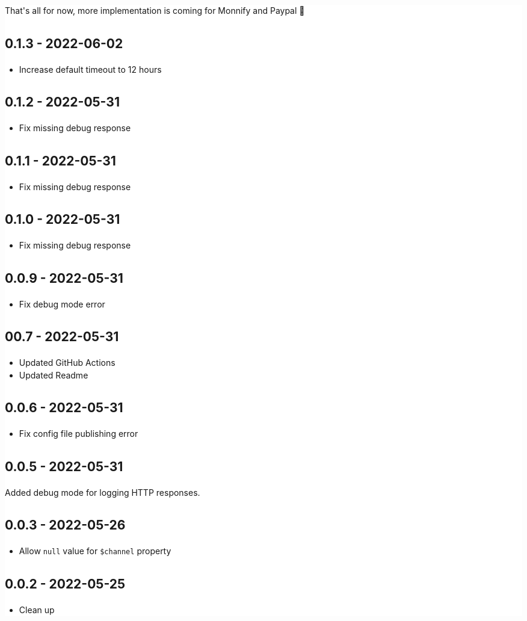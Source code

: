 That's all for now, more implementation is coming for Monnify and Paypal 🚀

## 0.1.3 - 2022-06-02

- Increase default timeout to 12 hours

## 0.1.2 - 2022-05-31

- Fix missing debug response

## 0.1.1 - 2022-05-31

- Fix missing debug response

## 0.1.0 - 2022-05-31

- Fix missing debug response

## 0.0.9 - 2022-05-31

- Fix debug mode error

## 00.7 - 2022-05-31

- Updated GitHub Actions
- Updated Readme

## 0.0.6 - 2022-05-31

- Fix config file publishing error

## 0.0.5 - 2022-05-31

Added debug mode for logging HTTP responses.

## 0.0.3 - 2022-05-26

- Allow `null` value for `$channel` property

## 0.0.2 - 2022-05-25

- Clean up

